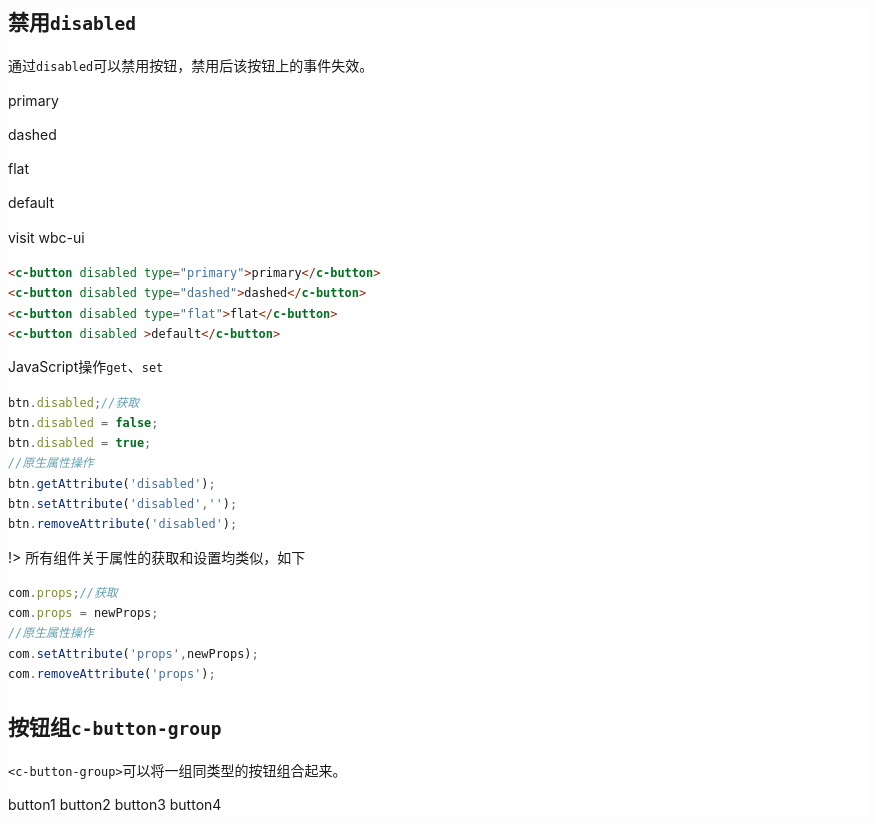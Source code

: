 ## 禁用`disabled`

通过`disabled`可以禁用按钮，禁用后该按钮上的事件失效。

<c-button disabled type="primary">primary</c-button>
<c-switch checked onchange="this.previousElementSibling.disabled = this.checked;"></c-switch>

<c-button disabled type="dashed">dashed</c-button>
<c-switch checked onchange="this.previousElementSibling.disabled = this.checked;"></c-switch>

<c-button disabled type="flat">flat</c-button>
<c-switch checked onchange="this.previousElementSibling.disabled = this.checked;"></c-switch>

<c-button disabled >default</c-button>
<c-switch checked onchange="this.previousElementSibling.disabled = this.checked;"></c-switch>

<c-button href="https://github.com/Plortinus/wbc-ui" disabled>visit wbc-ui</c-button>
<c-switch checked onchange="this.previousElementSibling.disabled = this.checked;"></c-switch>

```html
<c-button disabled type="primary">primary</c-button>
<c-button disabled type="dashed">dashed</c-button>
<c-button disabled type="flat">flat</c-button>
<c-button disabled >default</c-button>
```

JavaScript操作`get`、`set`

```js
btn.disabled;//获取
btn.disabled = false;
btn.disabled = true;
//原生属性操作
btn.getAttribute('disabled');
btn.setAttribute('disabled','');
btn.removeAttribute('disabled');
```

!> 所有组件关于属性的获取和设置均类似，如下

```js
com.props;//获取
com.props = newProps;
//原生属性操作
com.setAttribute('props',newProps);
com.removeAttribute('props');
```

## 按钮组`c-button-group`

`<c-button-group>`可以将一组同类型的按钮组合起来。

<c-button-group>
    <c-button>button1</c-button>
    <c-button>button2</c-button>
    <c-button>button3</c-button>
    <c-button>button4</c-button>
</c-button-group>
